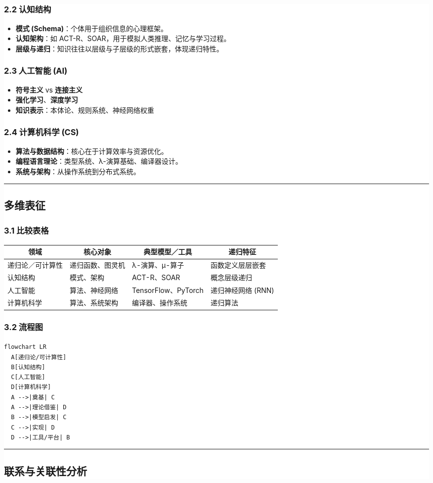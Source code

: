 ### 2.2 认知结构

- **模式 (Schema)**：个体用于组织信息的心理框架。  
- **认知架构**：如 ACT-R、SOAR，用于模拟人类推理、记忆与学习过程。  
- **层级与递归**：知识往往以层级与子层级的形式嵌套，体现递归特性。

### 2.3 人工智能 (AI)

- **符号主义** vs **连接主义**  
- **强化学习**、**深度学习**  
- **知识表示**：本体论、规则系统、神经网络权重

### 2.4 计算机科学 (CS)

- **算法与数据结构**：核心在于计算效率与资源优化。  
- **编程语言理论**：类型系统、λ-演算基础、编译器设计。  
- **系统与架构**：从操作系统到分布式系统。

---

## 多维表征

### 3.1 比较表格

| 领域  | 核心对象 | 典型模型／工具      | 递归特征   |
| ---- | ------ | ----- | ----- |
| 递归论／可计算性 | 递归函数、图灵机   | λ-演算、μ-算子      | 函数定义层层嵌套    |
| 认知结构       | 模式、架构| ACT-R、SOAR| 概念层级递归        |
| 人工智能       | 算法、神经网络     | TensorFlow、PyTorch | 递归神经网络 (RNN)  |
| 计算机科学     | 算法、系统架构     | 编译器、操作系统    | 递归算法   |

### 3.2 流程图

```mermaid
flowchart LR
  A[递归论/可计算性]
  B[认知结构]  
  C[人工智能]
  D[计算机科学]
  A -->|奠基| C
  A -->|理论借鉴| D
  B -->|模型启发| C
  C -->|实现| D
  D -->|工具/平台| B
```

---

## 联系与关联性分析

